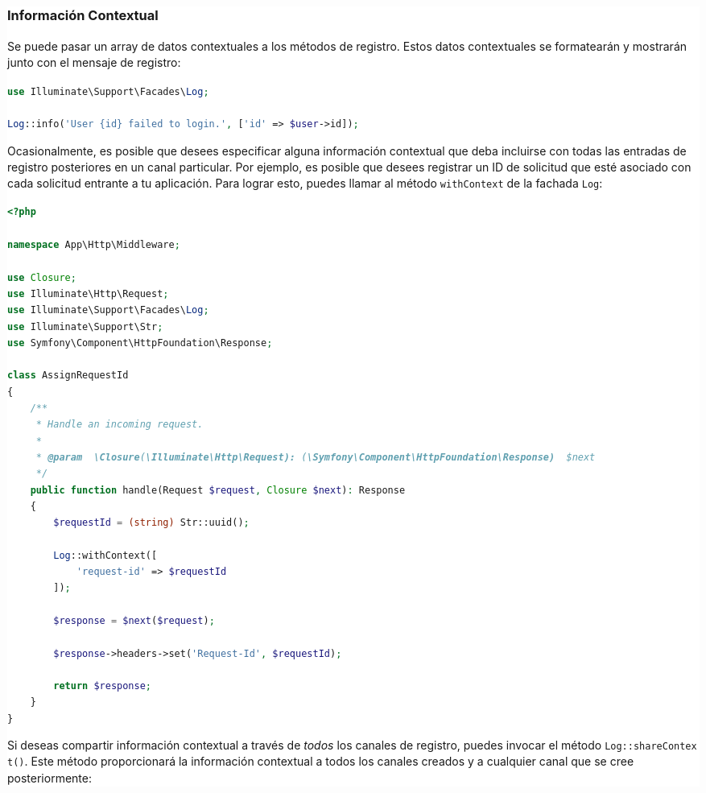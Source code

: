 <a name="contextual-information"></a>
### Información Contextual

Se puede pasar un array de datos contextuales a los métodos de registro. Estos datos contextuales se formatearán y mostrarán junto con el mensaje de registro:


```php
use Illuminate\Support\Facades\Log;

Log::info('User {id} failed to login.', ['id' => $user->id]);
```
Ocasionalmente, es posible que desees especificar alguna información contextual que deba incluirse con todas las entradas de registro posteriores en un canal particular. Por ejemplo, es posible que desees registrar un ID de solicitud que esté asociado con cada solicitud entrante a tu aplicación. Para lograr esto, puedes llamar al método `withContext` de la fachada `Log`:


```php
<?php

namespace App\Http\Middleware;

use Closure;
use Illuminate\Http\Request;
use Illuminate\Support\Facades\Log;
use Illuminate\Support\Str;
use Symfony\Component\HttpFoundation\Response;

class AssignRequestId
{
    /**
     * Handle an incoming request.
     *
     * @param  \Closure(\Illuminate\Http\Request): (\Symfony\Component\HttpFoundation\Response)  $next
     */
    public function handle(Request $request, Closure $next): Response
    {
        $requestId = (string) Str::uuid();

        Log::withContext([
            'request-id' => $requestId
        ]);

        $response = $next($request);

        $response->headers->set('Request-Id', $requestId);

        return $response;
    }
}
```
Si deseas compartir información contextual a través de *todos* los canales de registro, puedes invocar el método `Log::shareContext()`. Este método proporcionará la información contextual a todos los canales creados y a cualquier canal que se cree posteriormente:
